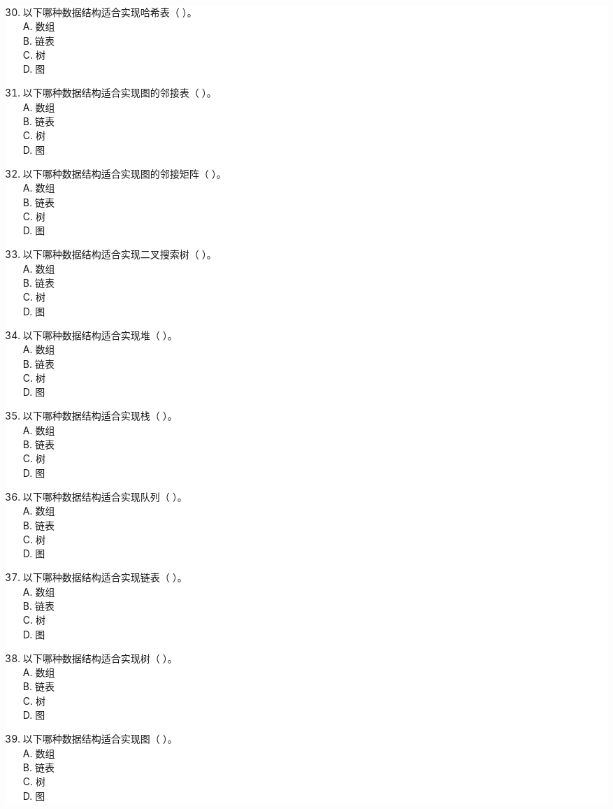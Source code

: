 30. 以下哪种数据结构适合实现哈希表（ ）。  
    A. 数组  
    B. 链表  
    C. 树  
    D. 图  

31. 以下哪种数据结构适合实现图的邻接表（ ）。  
    A. 数组  
    B. 链表  
    C. 树  
    D. 图  

32. 以下哪种数据结构适合实现图的邻接矩阵（ ）。  
    A. 数组  
    B. 链表  
    C. 树  
    D. 图  

33. 以下哪种数据结构适合实现二叉搜索树（ ）。  
    A. 数组  
    B. 链表  
    C. 树  
    D. 图  

34. 以下哪种数据结构适合实现堆（ ）。  
    A. 数组  
    B. 链表  
    C. 树  
    D. 图  

35. 以下哪种数据结构适合实现栈（ ）。  
    A. 数组  
    B. 链表  
    C. 树  
    D. 图  

36. 以下哪种数据结构适合实现队列（ ）。  
    A. 数组  
    B. 链表  
    C. 树  
    D. 图  

37. 以下哪种数据结构适合实现链表（ ）。  
    A. 数组  
    B. 链表  
    C. 树  
    D. 图  

38. 以下哪种数据结构适合实现树（ ）。  
    A. 数组  
    B. 链表  
    C. 树  
    D. 图  

39. 以下哪种数据结构适合实现图（ ）。  
    A. 数组  
    B. 链表  
    C. 树  
    D. 图  
